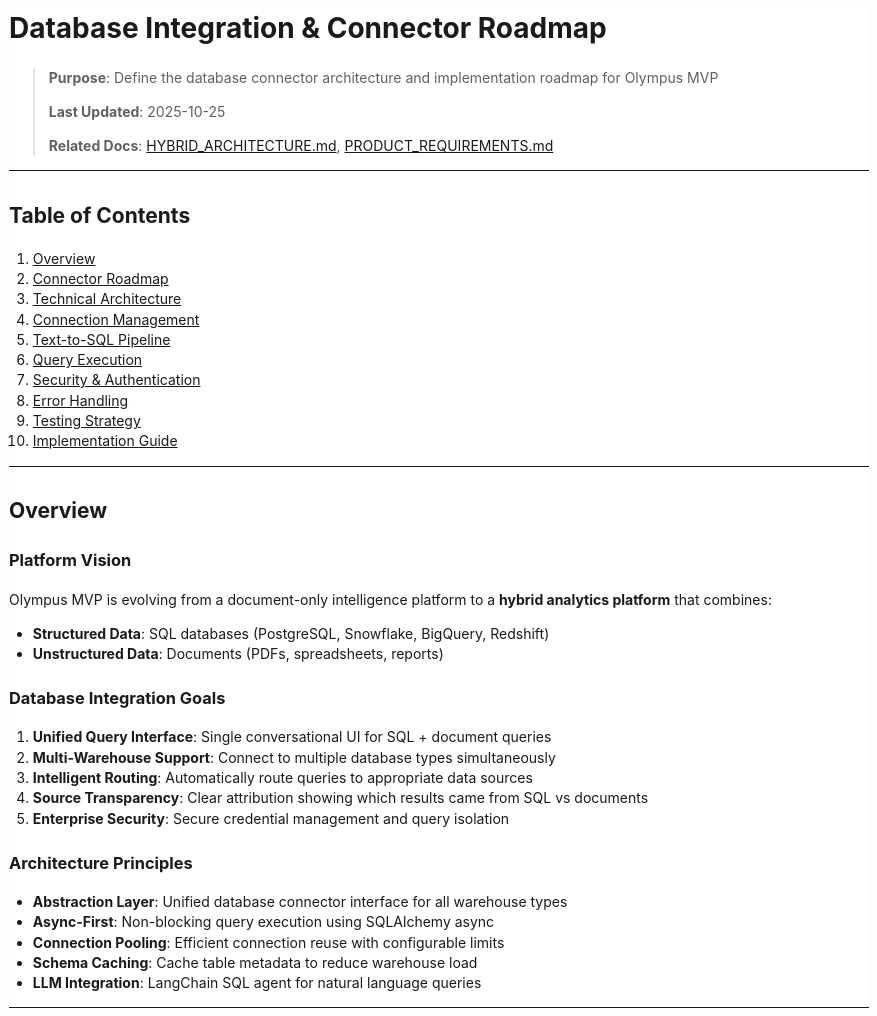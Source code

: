 # Database Integration & Connector Roadmap

> **Purpose**: Define the database connector architecture and implementation roadmap for Olympus MVP
>
> **Last Updated**: 2025-10-25
>
> **Related Docs**: [HYBRID_ARCHITECTURE.md](HYBRID_ARCHITECTURE.md), [PRODUCT_REQUIREMENTS.md](PRODUCT_REQUIREMENTS.md)

---

## Table of Contents

1. [Overview](#overview)
2. [Connector Roadmap](#connector-roadmap)
3. [Technical Architecture](#technical-architecture)
4. [Connection Management](#connection-management)
5. [Text-to-SQL Pipeline](#text-to-sql-pipeline)
6. [Query Execution](#query-execution)
7. [Security & Authentication](#security--authentication)
8. [Error Handling](#error-handling)
9. [Testing Strategy](#testing-strategy)
10. [Implementation Guide](#implementation-guide)

---

## Overview

### Platform Vision

Olympus MVP is evolving from a document-only intelligence platform to a **hybrid analytics platform** that combines:

- **Structured Data**: SQL databases (PostgreSQL, Snowflake, BigQuery, Redshift)
- **Unstructured Data**: Documents (PDFs, spreadsheets, reports)

### Database Integration Goals

1. **Unified Query Interface**: Single conversational UI for SQL + document queries
2. **Multi-Warehouse Support**: Connect to multiple database types simultaneously
3. **Intelligent Routing**: Automatically route queries to appropriate data sources
4. **Source Transparency**: Clear attribution showing which results came from SQL vs documents
5. **Enterprise Security**: Secure credential management and query isolation

### Architecture Principles

- **Abstraction Layer**: Unified database connector interface for all warehouse types
- **Async-First**: Non-blocking query execution using SQLAlchemy async
- **Connection Pooling**: Efficient connection reuse with configurable limits
- **Schema Caching**: Cache table metadata to reduce warehouse load
- **LLM Integration**: LangChain SQL agent for natural language queries

---